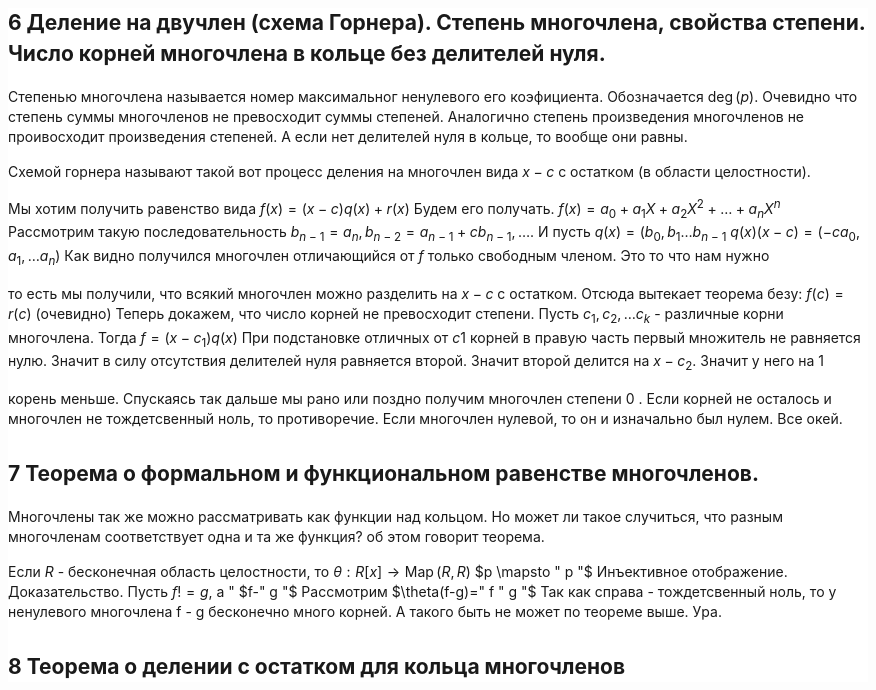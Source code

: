 ## 6 Деление на двучлен (схема Горнера). Степень многочлена, свойства степени. Число корней многочлена в кольце без делителей нуля.

Степенью многочлена называется номер максимальног ненулевого его коэфициента. Обозначается $\operatorname{deg}(p)$. Очевидно что степень суммы многочленов не превосходит суммы степеней. Аналогично степень произведения многочленов не проивосходит произведения степеней. А если нет делителей нуля в кольце, то вообще они равны.

Схемой горнера называют такой вот процесс деления на многочлен вида $x-c$ с остатком (в области целостности).

Мы хотим получить равенство вида $f(x)=(x-c) q(x)+r(x)$
Будем его получать. $f(x)=a_{0}+a_{1} X+a_{2} X^{2}+\ldots+a_{n} X^{n}$
Рассмотрим такую последовательность $b_{n-1}=a_{n}, b_{n-2}=a_{n-1}+c b_{n-1}, \ldots$.
И пусть $q(x)=\left(b_{0}, b_{1} \ldots b_{n-1}\right.$
$q(x)(x-c)=\left(-c a_{0}, a_{1}, \ldots a_{n}\right)$
Как видно получился многочлен отличающийся от $f$ только свободным членом. Это то что нам нужно

то есть мы получили, что всякий многочлен можно разделить на $x-c$ с остатком. Отсюда вытекает теорема безу:
$f(c)=r(c)$ (очевидно)
Теперь докажем, что число корней не превосходит степени.
Пусть $c_{1}, c_{2}, \ldots c_{k}$ - различные корни многочлена.
Тогда
$f=\left(x-c_{1}\right) q(x)$
При подстановке отличных от $c 1$ корней в правую часть первый множитель не равняется нулю. Значит в силу отсутствия делителей нуля равняется второй. Значит второй делится на $x-c_{2}$. Значит у него на 1

корень меньше. Спускаясь так дальше мы рано или поздно получим многочлен степени 0 . Если корней не осталось и многочлен не тождетсвенный ноль, то противоречие. Если многочлен нулевой, то он и изначально был нулем. Все окей.

## 7 Теорема о формальном и функциональном равенстве многочленов.

Многочлены так же можно рассматривать как функции над кольцом. Но может ли такое случиться, что разным многочленам соответствует одна и та же функция? об этом говорит теорема.

Если $R$ - бесконечная область целостности, то
$\theta: R[x] \rightarrow \operatorname{Map}(R, R)$
$p \mapsto " p "$
Инъективное отображение.
Доказательство.
Пусть $f!=g$, а " $f-" g "$
Рассмотрим $\theta(f-g)=" f " g "$
Так как справа - тождетсвенный ноль, то у ненулевого многочлена f - g бесконечно много корней. А такого быть не может по теореме выше. Уpa.

## 8 Теорема о делении с остатком для кольца многочленов
